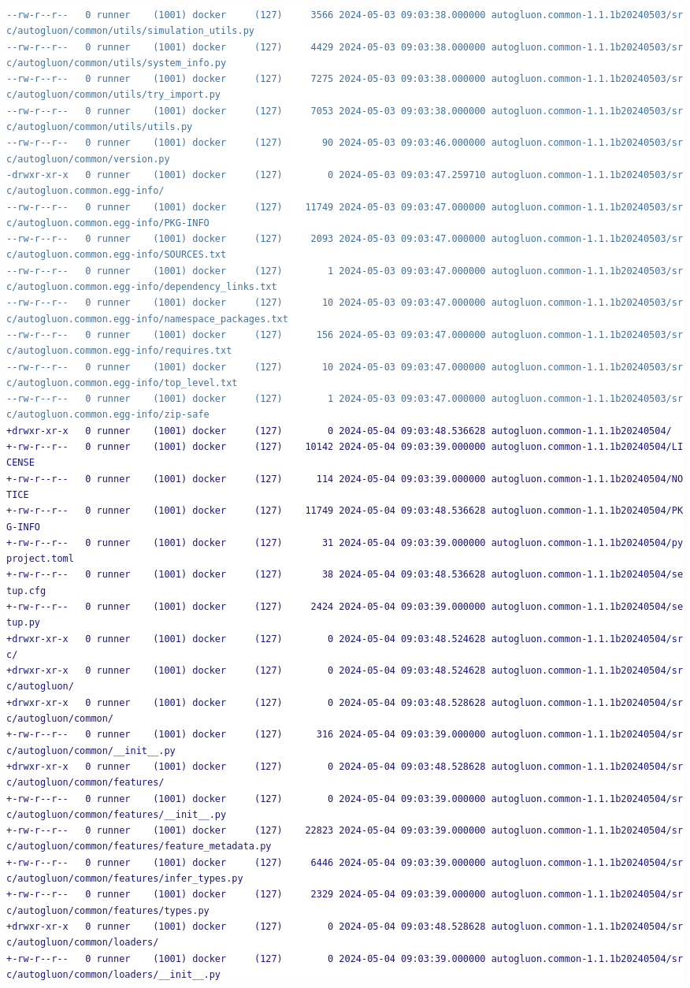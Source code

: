 ```diff
--rw-r--r--   0 runner    (1001) docker     (127)     3566 2024-05-03 09:03:38.000000 autogluon.common-1.1.1b20240503/src/autogluon/common/utils/simulation_utils.py
--rw-r--r--   0 runner    (1001) docker     (127)     4429 2024-05-03 09:03:38.000000 autogluon.common-1.1.1b20240503/src/autogluon/common/utils/system_info.py
--rw-r--r--   0 runner    (1001) docker     (127)     7275 2024-05-03 09:03:38.000000 autogluon.common-1.1.1b20240503/src/autogluon/common/utils/try_import.py
--rw-r--r--   0 runner    (1001) docker     (127)     7053 2024-05-03 09:03:38.000000 autogluon.common-1.1.1b20240503/src/autogluon/common/utils/utils.py
--rw-r--r--   0 runner    (1001) docker     (127)       90 2024-05-03 09:03:46.000000 autogluon.common-1.1.1b20240503/src/autogluon/common/version.py
-drwxr-xr-x   0 runner    (1001) docker     (127)        0 2024-05-03 09:03:47.259710 autogluon.common-1.1.1b20240503/src/autogluon.common.egg-info/
--rw-r--r--   0 runner    (1001) docker     (127)    11749 2024-05-03 09:03:47.000000 autogluon.common-1.1.1b20240503/src/autogluon.common.egg-info/PKG-INFO
--rw-r--r--   0 runner    (1001) docker     (127)     2093 2024-05-03 09:03:47.000000 autogluon.common-1.1.1b20240503/src/autogluon.common.egg-info/SOURCES.txt
--rw-r--r--   0 runner    (1001) docker     (127)        1 2024-05-03 09:03:47.000000 autogluon.common-1.1.1b20240503/src/autogluon.common.egg-info/dependency_links.txt
--rw-r--r--   0 runner    (1001) docker     (127)       10 2024-05-03 09:03:47.000000 autogluon.common-1.1.1b20240503/src/autogluon.common.egg-info/namespace_packages.txt
--rw-r--r--   0 runner    (1001) docker     (127)      156 2024-05-03 09:03:47.000000 autogluon.common-1.1.1b20240503/src/autogluon.common.egg-info/requires.txt
--rw-r--r--   0 runner    (1001) docker     (127)       10 2024-05-03 09:03:47.000000 autogluon.common-1.1.1b20240503/src/autogluon.common.egg-info/top_level.txt
--rw-r--r--   0 runner    (1001) docker     (127)        1 2024-05-03 09:03:47.000000 autogluon.common-1.1.1b20240503/src/autogluon.common.egg-info/zip-safe
+drwxr-xr-x   0 runner    (1001) docker     (127)        0 2024-05-04 09:03:48.536628 autogluon.common-1.1.1b20240504/
+-rw-r--r--   0 runner    (1001) docker     (127)    10142 2024-05-04 09:03:39.000000 autogluon.common-1.1.1b20240504/LICENSE
+-rw-r--r--   0 runner    (1001) docker     (127)      114 2024-05-04 09:03:39.000000 autogluon.common-1.1.1b20240504/NOTICE
+-rw-r--r--   0 runner    (1001) docker     (127)    11749 2024-05-04 09:03:48.536628 autogluon.common-1.1.1b20240504/PKG-INFO
+-rw-r--r--   0 runner    (1001) docker     (127)       31 2024-05-04 09:03:39.000000 autogluon.common-1.1.1b20240504/pyproject.toml
+-rw-r--r--   0 runner    (1001) docker     (127)       38 2024-05-04 09:03:48.536628 autogluon.common-1.1.1b20240504/setup.cfg
+-rw-r--r--   0 runner    (1001) docker     (127)     2424 2024-05-04 09:03:39.000000 autogluon.common-1.1.1b20240504/setup.py
+drwxr-xr-x   0 runner    (1001) docker     (127)        0 2024-05-04 09:03:48.524628 autogluon.common-1.1.1b20240504/src/
+drwxr-xr-x   0 runner    (1001) docker     (127)        0 2024-05-04 09:03:48.524628 autogluon.common-1.1.1b20240504/src/autogluon/
+drwxr-xr-x   0 runner    (1001) docker     (127)        0 2024-05-04 09:03:48.528628 autogluon.common-1.1.1b20240504/src/autogluon/common/
+-rw-r--r--   0 runner    (1001) docker     (127)      316 2024-05-04 09:03:39.000000 autogluon.common-1.1.1b20240504/src/autogluon/common/__init__.py
+drwxr-xr-x   0 runner    (1001) docker     (127)        0 2024-05-04 09:03:48.528628 autogluon.common-1.1.1b20240504/src/autogluon/common/features/
+-rw-r--r--   0 runner    (1001) docker     (127)        0 2024-05-04 09:03:39.000000 autogluon.common-1.1.1b20240504/src/autogluon/common/features/__init__.py
+-rw-r--r--   0 runner    (1001) docker     (127)    22823 2024-05-04 09:03:39.000000 autogluon.common-1.1.1b20240504/src/autogluon/common/features/feature_metadata.py
+-rw-r--r--   0 runner    (1001) docker     (127)     6446 2024-05-04 09:03:39.000000 autogluon.common-1.1.1b20240504/src/autogluon/common/features/infer_types.py
+-rw-r--r--   0 runner    (1001) docker     (127)     2329 2024-05-04 09:03:39.000000 autogluon.common-1.1.1b20240504/src/autogluon/common/features/types.py
+drwxr-xr-x   0 runner    (1001) docker     (127)        0 2024-05-04 09:03:48.528628 autogluon.common-1.1.1b20240504/src/autogluon/common/loaders/
+-rw-r--r--   0 runner    (1001) docker     (127)        0 2024-05-04 09:03:39.000000 autogluon.common-1.1.1b20240504/src/autogluon/common/loaders/__init__.py
```